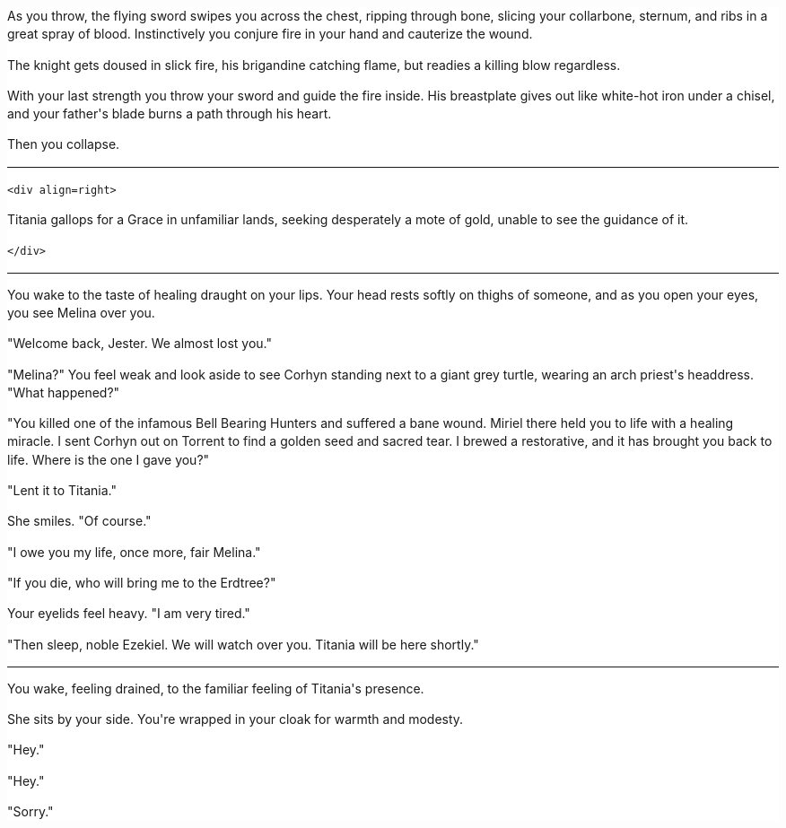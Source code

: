 As you throw, the flying sword swipes you across the chest, ripping through bone, slicing your collarbone, sternum, and ribs in a great spray of blood. Instinctively you conjure fire in your hand and cauterize the wound.

The knight gets doused in slick fire, his brigandine catching flame, but readies a killing blow regardless.

With your last strength you throw your sword and guide the fire inside. His breastplate gives out like white-hot iron under a chisel, and your father's blade burns a path through his heart.

Then you collapse.

-----

```{=html}
<div align=right>
```

Titania gallops for a Grace in unfamiliar lands, seeking desperately a mote of gold, unable to see the guidance of it.

```{=html}
</div>
```

-----

You wake to the taste of healing draught on your lips. Your head rests softly on thighs of someone, and as you open your eyes, you see Melina over you.

"Welcome back, Jester. We almost lost you."

"Melina?" You feel weak and look aside to see Corhyn standing next to a giant grey turtle, wearing an arch priest's headdress. "What happened?"

"You killed one of the infamous Bell Bearing Hunters and suffered a bane wound. Miriel there held you to life with a healing miracle. I sent Corhyn out on Torrent to find a golden seed and sacred tear. I brewed a restorative, and it has brought you back to life. Where is the one I gave you?"

"Lent it to Titania."

She smiles. "Of course."

"I owe you my life, once more, fair Melina."

"If you die, who will bring me to the Erdtree?"

Your eyelids feel heavy. "I am very tired."

"Then sleep, noble Ezekiel. We will watch over you. Titania will be here shortly."

-----

You wake, feeling drained, to the familiar feeling of Titania's presence.

She sits by your side. You're wrapped in your cloak for warmth and modesty.

"Hey."

"Hey."

"Sorry."
